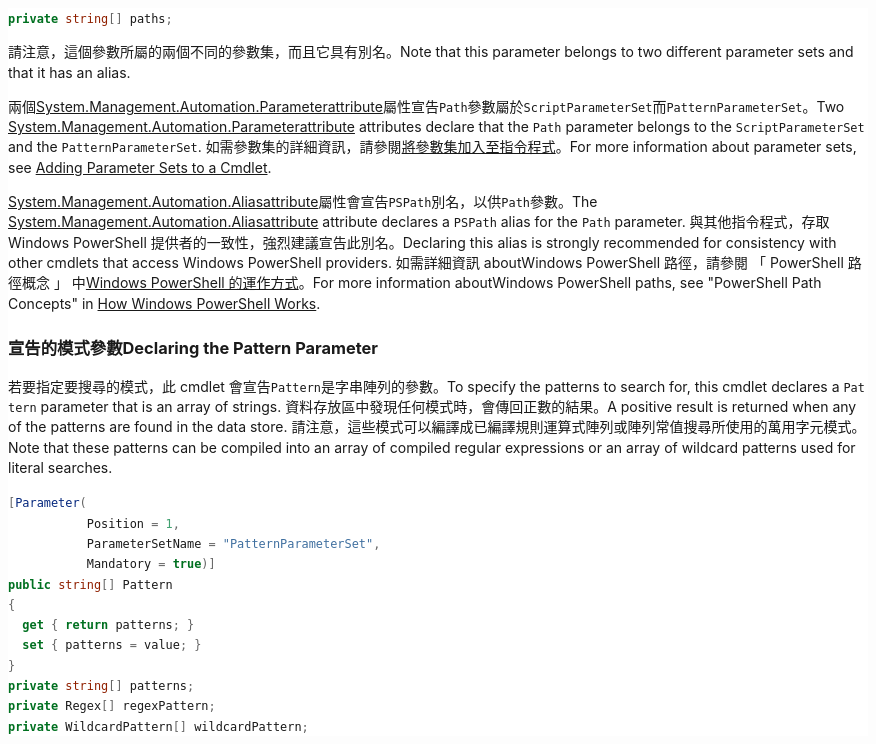 ```csharp
private string[] paths;
```

<span data-ttu-id="083d3-138">請注意，這個參數所屬的兩個不同的參數集，而且它具有別名。</span><span class="sxs-lookup"><span data-stu-id="083d3-138">Note that this parameter belongs to two different parameter sets and that it has an alias.</span></span>

<span data-ttu-id="083d3-139">兩個[System.Management.Automation.Parameterattribute](/dotnet/api/System.Management.Automation.ParameterAttribute)屬性宣告`Path`參數屬於`ScriptParameterSet`而`PatternParameterSet`。</span><span class="sxs-lookup"><span data-stu-id="083d3-139">Two [System.Management.Automation.Parameterattribute](/dotnet/api/System.Management.Automation.ParameterAttribute) attributes declare that the `Path` parameter belongs to the `ScriptParameterSet` and the `PatternParameterSet`.</span></span> <span data-ttu-id="083d3-140">如需參數集的詳細資訊，請參閱[將參數集加入至指令程式](./adding-parameter-sets-to-a-cmdlet.md)。</span><span class="sxs-lookup"><span data-stu-id="083d3-140">For more information about parameter sets, see [Adding Parameter Sets to a Cmdlet](./adding-parameter-sets-to-a-cmdlet.md).</span></span>

<span data-ttu-id="083d3-141">[System.Management.Automation.Aliasattribute](/dotnet/api/System.Management.Automation.AliasAttribute)屬性會宣告`PSPath`別名，以供`Path`參數。</span><span class="sxs-lookup"><span data-stu-id="083d3-141">The [System.Management.Automation.Aliasattribute](/dotnet/api/System.Management.Automation.AliasAttribute) attribute declares a `PSPath` alias for the `Path` parameter.</span></span> <span data-ttu-id="083d3-142">與其他指令程式，存取 Windows PowerShell 提供者的一致性，強烈建議宣告此別名。</span><span class="sxs-lookup"><span data-stu-id="083d3-142">Declaring this alias is strongly recommended for consistency with other cmdlets that access Windows PowerShell providers.</span></span> <span data-ttu-id="083d3-143">如需詳細資訊 aboutWindows PowerShell 路徑，請參閱 「 PowerShell 路徑概念 」 中[Windows PowerShell 的運作方式](https://msdn.microsoft.com/en-us/ced30e23-10af-4700-8933-49873bd84d58)。</span><span class="sxs-lookup"><span data-stu-id="083d3-143">For more information aboutWindows PowerShell paths, see "PowerShell Path Concepts" in [How Windows PowerShell Works](https://msdn.microsoft.com/en-us/ced30e23-10af-4700-8933-49873bd84d58).</span></span>

### <a name="declaring-the-pattern-parameter"></a><span data-ttu-id="083d3-144">宣告的模式參數</span><span class="sxs-lookup"><span data-stu-id="083d3-144">Declaring the Pattern Parameter</span></span>

<span data-ttu-id="083d3-145">若要指定要搜尋的模式，此 cmdlet 會宣告`Pattern`是字串陣列的參數。</span><span class="sxs-lookup"><span data-stu-id="083d3-145">To specify the patterns to search for, this cmdlet declares a `Pattern` parameter that is an array of strings.</span></span> <span data-ttu-id="083d3-146">資料存放區中發現任何模式時，會傳回正數的結果。</span><span class="sxs-lookup"><span data-stu-id="083d3-146">A positive result is returned when any of the patterns are found in the data store.</span></span> <span data-ttu-id="083d3-147">請注意，這些模式可以編譯成已編譯規則運算式陣列或陣列常值搜尋所使用的萬用字元模式。</span><span class="sxs-lookup"><span data-stu-id="083d3-147">Note that these patterns can be compiled into an array of compiled regular expressions or an array of wildcard patterns used for literal searches.</span></span>

```csharp
[Parameter(
           Position = 1,
           ParameterSetName = "PatternParameterSet",
           Mandatory = true)]
public string[] Pattern
{
  get { return patterns; }
  set { patterns = value; }
}
private string[] patterns;
private Regex[] regexPattern;
private WildcardPattern[] wildcardPattern;
```

